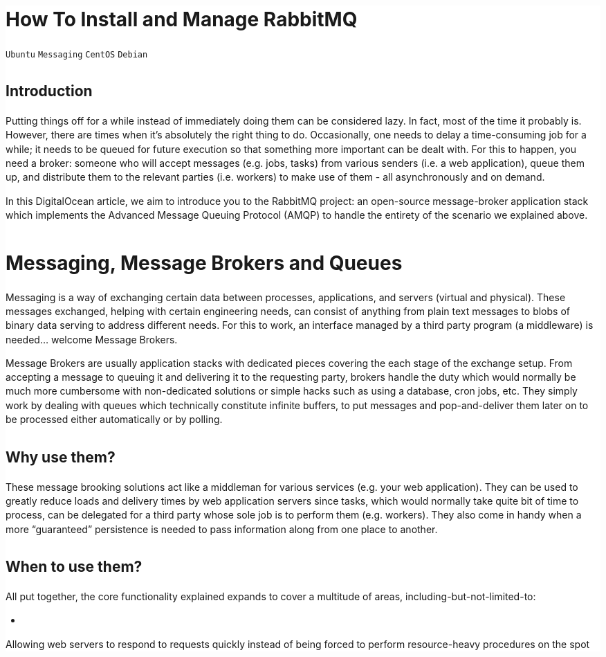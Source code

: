 # How To Install and Manage RabbitMQ

```Ubuntu``` ```Messaging``` ```CentOS``` ```Debian```

## Introduction



Putting things off for a while instead of immediately doing them can be considered lazy. In fact, most of the time it probably is. However, there are times when it’s absolutely the right thing to do. Occasionally, one needs to delay a time-consuming job for a while; it needs to be queued for future execution so that something more important can be dealt with. For this to happen, you need a broker: someone who will accept messages (e.g. jobs, tasks) from various senders (i.e. a web application), queue them up, and distribute them to the relevant parties (i.e. workers) to make use of them - all asynchronously and on demand.


In this DigitalOcean article, we aim to introduce you to the RabbitMQ project: an open-source message-broker application stack which implements the Advanced Message Queuing Protocol (AMQP) to handle the entirety of the scenario we explained above.


# Messaging, Message Brokers and Queues



Messaging is a way of exchanging certain data between processes, applications, and servers (virtual and physical). These messages exchanged, helping with certain engineering needs, can consist of anything from plain text messages to blobs of binary data serving to address different needs. For this to work, an interface managed by a third party program (a middleware) is needed… welcome Message Brokers.


Message Brokers are usually application stacks with dedicated pieces covering the each stage of the exchange setup. From accepting a message to queuing it and delivering it to the requesting party, brokers handle the duty which would normally be much more cumbersome with non-dedicated solutions or simple hacks such as using a database, cron jobs, etc. They simply work by dealing with queues which technically constitute infinite buffers, to put messages and pop-and-deliver them later on to be processed either automatically or by polling.


## Why use them?



These message brooking solutions act like a middleman for various services (e.g. your web application). They can be used to greatly reduce loads and delivery times by web application servers since tasks, which would normally take quite bit of time to process, can be delegated for a third party whose sole job is to perform them (e.g. workers). They also come in handy when a more “guaranteed” persistence is needed to pass information along from one place to another.


## When to use them?



All put together, the core functionality explained expands to cover a multitude of areas, including-but-not-limited-to:


- 
Allowing web servers to respond to requests quickly instead of being forced to perform resource-heavy procedures on the spot
```